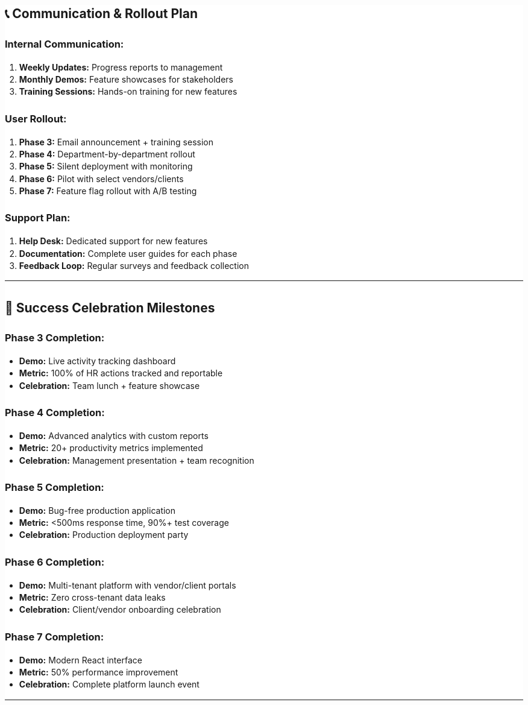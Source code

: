 
## 📞 Communication & Rollout Plan

### **Internal Communication:**
1. **Weekly Updates:** Progress reports to management
2. **Monthly Demos:** Feature showcases for stakeholders
3. **Training Sessions:** Hands-on training for new features

### **User Rollout:**
1. **Phase 3:** Email announcement + training session
2. **Phase 4:** Department-by-department rollout
3. **Phase 5:** Silent deployment with monitoring
4. **Phase 6:** Pilot with select vendors/clients
5. **Phase 7:** Feature flag rollout with A/B testing

### **Support Plan:**
1. **Help Desk:** Dedicated support for new features
2. **Documentation:** Complete user guides for each phase
3. **Feedback Loop:** Regular surveys and feedback collection

---

## 🎉 Success Celebration Milestones

### **Phase 3 Completion:**
- **Demo:** Live activity tracking dashboard
- **Metric:** 100% of HR actions tracked and reportable
- **Celebration:** Team lunch + feature showcase

### **Phase 4 Completion:**
- **Demo:** Advanced analytics with custom reports
- **Metric:** 20+ productivity metrics implemented
- **Celebration:** Management presentation + team recognition

### **Phase 5 Completion:**
- **Demo:** Bug-free production application
- **Metric:** <500ms response time, 90%+ test coverage
- **Celebration:** Production deployment party

### **Phase 6 Completion:**
- **Demo:** Multi-tenant platform with vendor/client portals
- **Metric:** Zero cross-tenant data leaks
- **Celebration:** Client/vendor onboarding celebration

### **Phase 7 Completion:**
- **Demo:** Modern React interface
- **Metric:** 50% performance improvement
- **Celebration:** Complete platform launch event

---